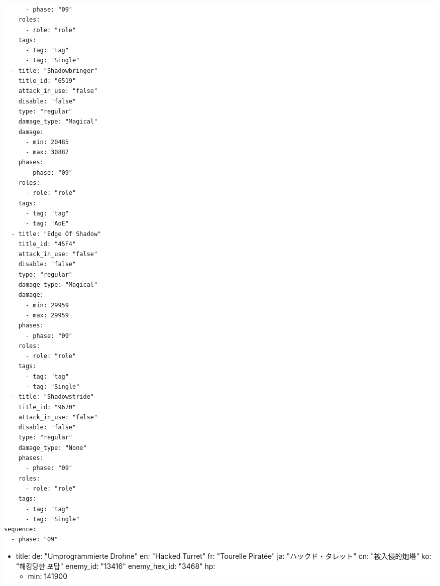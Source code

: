          - phase: "09"
        roles:
          - role: "role"
        tags:
          - tag: "tag"
          - tag: "Single"
      - title: "Shadowbringer"
        title_id: "6519"
        attack_in_use: "false"
        disable: "false"
        type: "regular"
        damage_type: "Magical"
        damage:
          - min: 20485
          - max: 30887
        phases:
          - phase: "09"
        roles:
          - role: "role"
        tags:
          - tag: "tag"
          - tag: "AoE"
      - title: "Edge Of Shadow"
        title_id: "45F4"
        attack_in_use: "false"
        disable: "false"
        type: "regular"
        damage_type: "Magical"
        damage:
          - min: 29959
          - max: 29959
        phases:
          - phase: "09"
        roles:
          - role: "role"
        tags:
          - tag: "tag"
          - tag: "Single"
      - title: "Shadowstride"
        title_id: "9670"
        attack_in_use: "false"
        disable: "false"
        type: "regular"
        damage_type: "None"
        phases:
          - phase: "09"
        roles:
          - role: "role"
        tags:
          - tag: "tag"
          - tag: "Single"
    sequence:
      - phase: "09"
  - title:
      de: "Umprogrammierte Drohne"
      en: "Hacked Turret"
      fr: "Tourelle Piratée"
      ja: "ハックド・タレット"
      cn: "被入侵的炮塔"
      ko: "해킹당한 포탑"
    enemy_id: "13416"
    enemy_hex_id: "3468"
    hp:
      - min: 141900